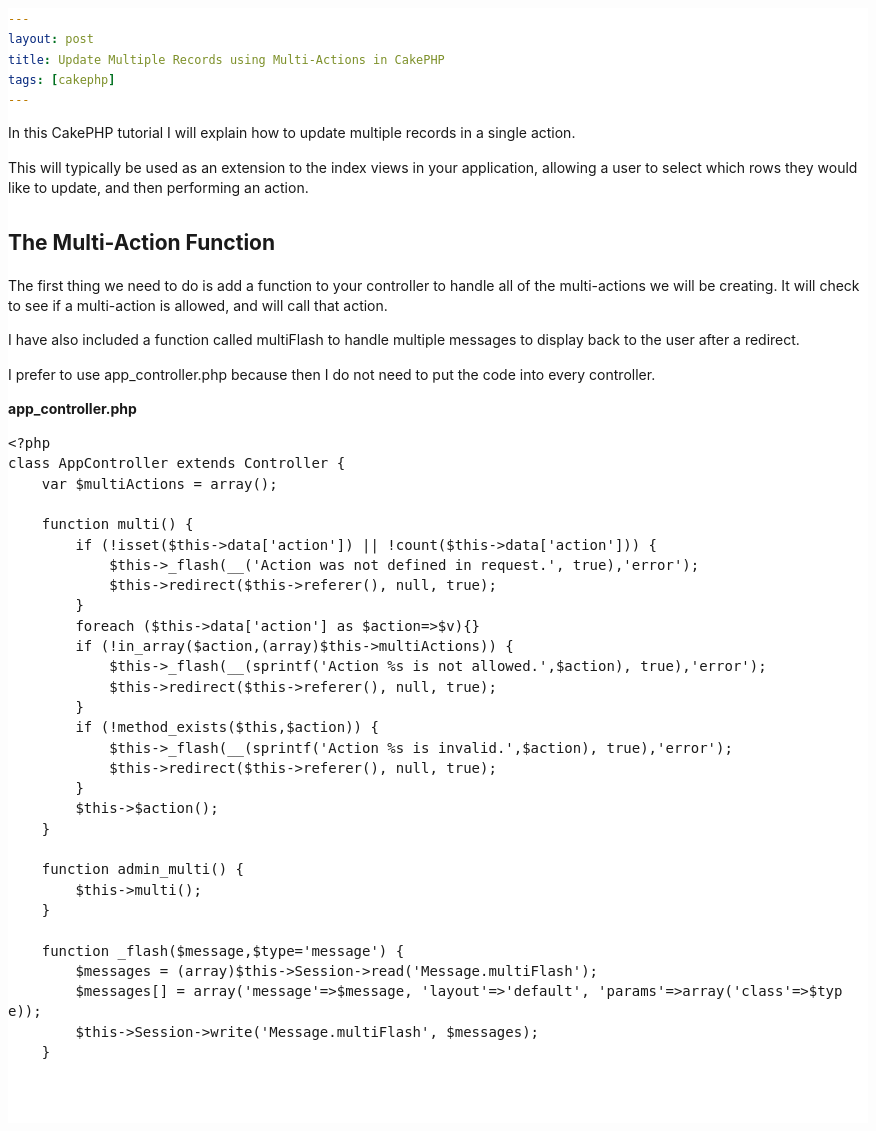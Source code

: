 ```yaml
---
layout: post
title: Update Multiple Records using Multi-Actions in CakePHP
tags: [cakephp]
---
```

<p>In this CakePHP tutorial I will explain how to update multiple records in a single action.</p>

<p>This will typically be used as an extension to the index views in your application, allowing a user to select which rows they would like to update, and then performing an action.</p>



<h2>The Multi-Action Function</h2>

<p>The first thing we need to do is add a function to your controller to handle all of the multi-actions we will be creating. It will check to see if a multi-action is allowed, and will call that action.</p>

<p>I have also included a function called multiFlash to handle multiple messages to display back to the user after a redirect.</p>

<p>I prefer to use app_controller.php because then I do not need to put the code into every controller.</p>

<b>app_controller.php</b>
<pre class="brush:php">
&lt;?php
class AppController extends Controller {
	var $multiActions = array();

	function multi() {
		if (!isset($this->data['action']) || !count($this->data['action'])) {
			$this->_flash(__('Action was not defined in request.', true),'error');
			$this->redirect($this->referer(), null, true);
		}
		foreach ($this->data['action'] as $action=>$v){}
		if (!in_array($action,(array)$this->multiActions)) {
			$this->_flash(__(sprintf('Action %s is not allowed.',$action), true),'error');
			$this->redirect($this->referer(), null, true);
		}
		if (!method_exists($this,$action)) {
			$this->_flash(__(sprintf('Action %s is invalid.',$action), true),'error');
			$this->redirect($this->referer(), null, true);
		}
		$this->$action();
	}

	function admin_multi() {
		$this->multi();
	}

	function _flash($message,$type='message') {
		$messages = (array)$this->Session->read('Message.multiFlash');
		$messages[] = array('message'=>$message, 'layout'=>'default', 'params'=>array('class'=>$type));
		$this->Session->write('Message.multiFlash', $messages);
	}
